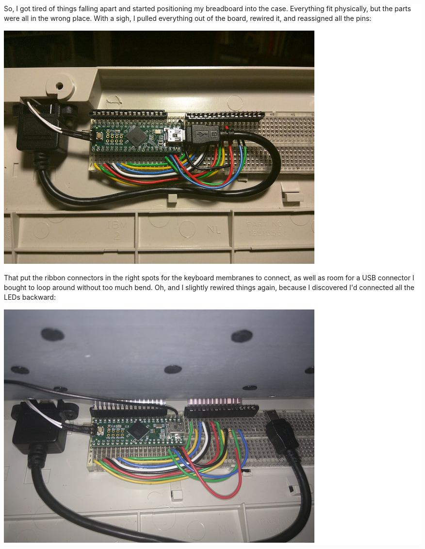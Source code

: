 So, I got tired of things falling apart and started positioning my breadboard
into the case. Everything fit physically, but the parts were all in the wrong
place. With a sigh, I pulled everything out of the board, rewired it, and
reassigned all the pins:

<a data-flickr-embed="true" data-footer="true"  href="https://www.flickr.com/photos/deusx/24742861610/in/dateposted-public/" title="Teensy 2.0++ USB replacement controller for IBM Model M keyboard"><img class="fullwidth" src="/uploads/2016/modelm-controller/24742861610_8c3c931768_z.jpg" alt="Teensy 2.0++ USB replacement controller for IBM Model M keyboard"></a>

That put the ribbon connectors in the right spots for the keyboard membranes
to connect, as well as room for a USB connector I bought to loop around without
too much bend. Oh, and I slightly rewired things again, because I discovered
I'd connected all the LEDs backward:

<a data-flickr-embed="true" data-footer="true"  href="https://www.flickr.com/photos/deusx/24945773791/in/photolist-E52aJA-E1nBs8-DGrCJf-Dd9aTh-E2C6uB-DBgzUX-E7Yy31-EaiCZz-Dzg18k/" title="Teensy 2.0++ USB replacement controller for IBM Model M keyboard"><img class="fullwidth" src="/uploads/2016/modelm-controller/24945773791_b208614dd7_z.jpg" alt="Teensy 2.0++ USB replacement controller for IBM Model M keyboard"></a>
